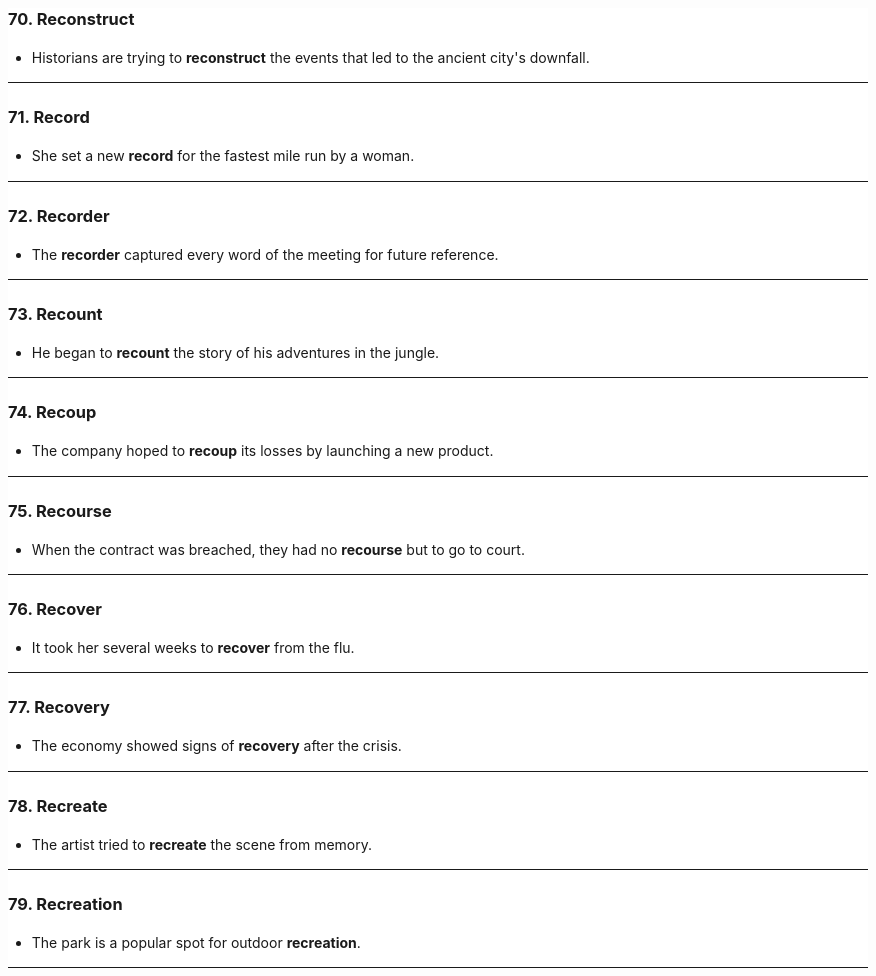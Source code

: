 
### 70. **Reconstruct**  
- Historians are trying to **reconstruct** the events that led to the ancient city's downfall.

---

### 71. **Record**  
- She set a new **record** for the fastest mile run by a woman.

---

### 72. **Recorder**  
- The **recorder** captured every word of the meeting for future reference.

---

### 73. **Recount**  
- He began to **recount** the story of his adventures in the jungle.

---

### 74. **Recoup**  
- The company hoped to **recoup** its losses by launching a new product.

---

### 75. **Recourse**  
- When the contract was breached, they had no **recourse** but to go to court.

---

### 76. **Recover**  
- It took her several weeks to **recover** from the flu.

---

### 77. **Recovery**  
- The economy showed signs of **recovery** after the crisis.

---

### 78. **Recreate**  
- The artist tried to **recreate** the scene from memory.

---

### 79. **Recreation**  
- The park is a popular spot for outdoor **recreation**.

---
